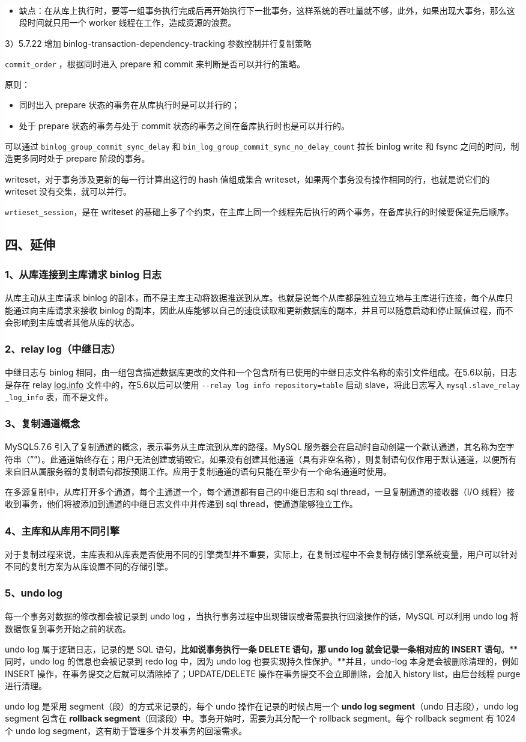 *   缺点：在从库上执行时，要等一组事务执行完成后再开始执行下一批事务，这样系统的吞吐量就不够，此外，如果出现大事务，那么这段时间就只用一个 worker 线程在工作，造成资源的浪费。


3）5.7.22 增加 binlog-transaction-dependency-tracking 参数控制并行复制策略

`commit_order` ，根据同时进入 prepare 和 commit 来判断是否可以并行的策略。

原则：

*   同时出入 prepare 状态的事务在从库执行时是可以并行的；

*   处于 prepare 状态的事务与处于 commit 状态的事务之间在备库执行时也是可以并行的。


可以通过 `binlog_group_commit_sync_delay` 和 `bin_log_group_commit_sync_no_delay_count` 拉长 binlog write 和 fsync 之间的时间，制造更多同时处于 prepare 阶段的事务。

writeset，对于事务涉及更新的每一行计算出这行的 hash 值组成集合 writeset，如果两个事务没有操作相同的行，也就是说它们的 writeset 没有交集，就可以并行。

`wrtieset_session`，是在 writeset 的基础上多了个约束，在主库上同一个线程先后执行的两个事务，在备库执行的时候要保证先后顺序。

## 四、延伸

### 1、从库连接到主库请求 binlog 日志

从库主动从主库请求 binlog 的副本，而不是主库主动将数据推送到从库。也就是说每个从库都是独立独立地与主库进行连接，每个从库只能通过向主库请求来接收 binlog 的副本，因此从库能够以自己的速度读取和更新数据库的副本，并且可以随意启动和停止赋值过程，而不会影响到主库或者其他从库的状态。

### 2、relay log（中继日志）

中继日志与 binlog 相同，由一组包含描述数据库更改的文件和一个包含所有已使用的中继日志文件名称的索引文件组成。在5.6以前，日志是存在 relay [log.info](http://log.info) 文件中的，在5.6以后可以使用 `--relay log info repository=table` 启动 slave，将此日志写入 `mysql.slave_relay_log_info` 表，而不是文件。

### 3、复制通道概念

MySQL5.7.6 引入了复制通道的概念，表示事务从主库流到从库的路径。MySQL 服务器会在启动时自动创建一个默认通道，其名称为空字符串（””）。此通道始终存在；用户无法创建或销毁它。如果没有创建其他通道（具有非空名称），则复制语句仅作用于默认通道，以便所有来自旧从属服务器的复制语句都按预期工作。应用于复制通道的语句只能在至少有一个命名通道时使用。

在多源复制中，从库打开多个通道，每个主通道一个，每个通道都有自己的中继日志和 sql thread，一旦复制通道的接收器（I/O 线程）接收到事务，他们将被添加到通道的中继日志文件中并传递到 sql thread，使通道能够独立工作。

### 4、主库和从库用不同引擎

对于复制过程来说，主库表和从库表是否使用不同的引擎类型并不重要，实际上，在复制过程中不会复制存储引擎系统变量，用户可以针对不同的复制方案为从库设置不同的存储引擎。

### 5、undo log

每一个事务对数据的修改都会被记录到 undo log ，当执行事务过程中出现错误或者需要执行回滚操作的话，MySQL 可以利用 undo log 将数据恢复到事务开始之前的状态。

undo log 属于逻辑日志，记录的是 SQL 语句，**比如说事务执行一条 DELETE 语句，那 undo log 就会记录一条相对应的 INSERT 语句**。**同时，undo log 的信息也会被记录到 redo log 中，因为 undo log 也要实现持久性保护。**并且，undo-log 本身是会被删除清理的，例如 INSERT 操作，在事务提交之后就可以清除掉了；UPDATE/DELETE 操作在事务提交不会立即删除，会加入 history list，由后台线程 purge 进行清理。

undo log 是采用 segment（段）的方式来记录的，每个 undo 操作在记录的时候占用一个 **undo log segment**（undo 日志段），undo log segment 包含在 **rollback segment**（回滚段）中。事务开始时，需要为其分配一个 rollback segment。每个 rollback segment 有 1024 个 undo log segment，这有助于管理多个并发事务的回滚需求。
